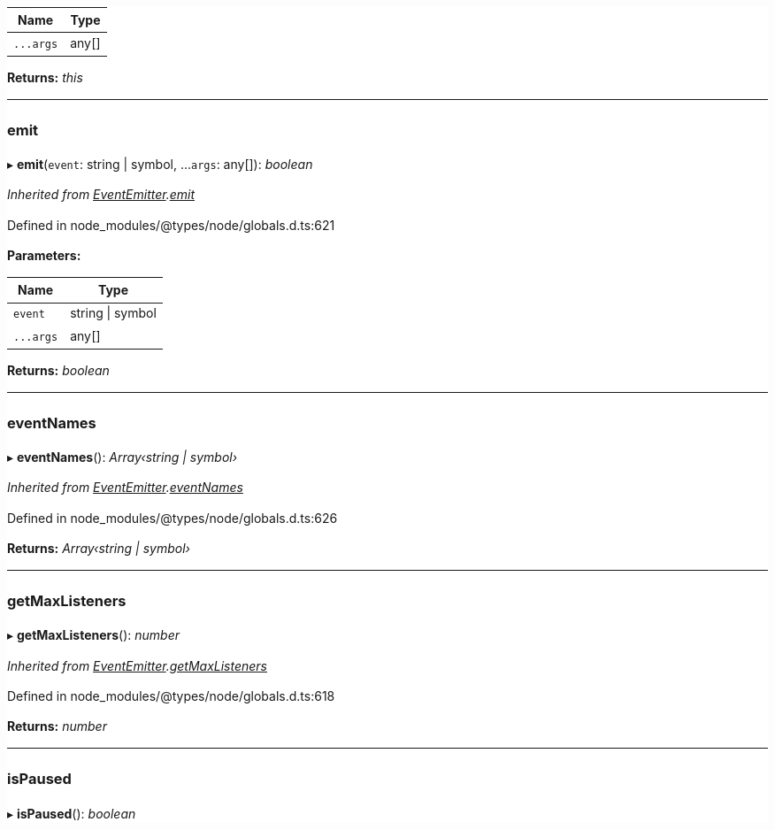 Name | Type |
------ | ------ |
`...args` | any[] |

**Returns:** *this*

___

###  emit

▸ **emit**(`event`: string | symbol, ...`args`: any[]): *boolean*

*Inherited from [EventEmitter](../classes/_node_modules__types_node_globals_d_.nodejs.eventemitter.md).[emit](../classes/_node_modules__types_node_globals_d_.nodejs.eventemitter.md#emit)*

Defined in node_modules/@types/node/globals.d.ts:621

**Parameters:**

Name | Type |
------ | ------ |
`event` | string &#124; symbol |
`...args` | any[] |

**Returns:** *boolean*

___

###  eventNames

▸ **eventNames**(): *Array‹string | symbol›*

*Inherited from [EventEmitter](../classes/_node_modules__types_node_globals_d_.nodejs.eventemitter.md).[eventNames](../classes/_node_modules__types_node_globals_d_.nodejs.eventemitter.md#eventnames)*

Defined in node_modules/@types/node/globals.d.ts:626

**Returns:** *Array‹string | symbol›*

___

###  getMaxListeners

▸ **getMaxListeners**(): *number*

*Inherited from [EventEmitter](../classes/_node_modules__types_node_globals_d_.nodejs.eventemitter.md).[getMaxListeners](../classes/_node_modules__types_node_globals_d_.nodejs.eventemitter.md#getmaxlisteners)*

Defined in node_modules/@types/node/globals.d.ts:618

**Returns:** *number*

___

###  isPaused

▸ **isPaused**(): *boolean*
